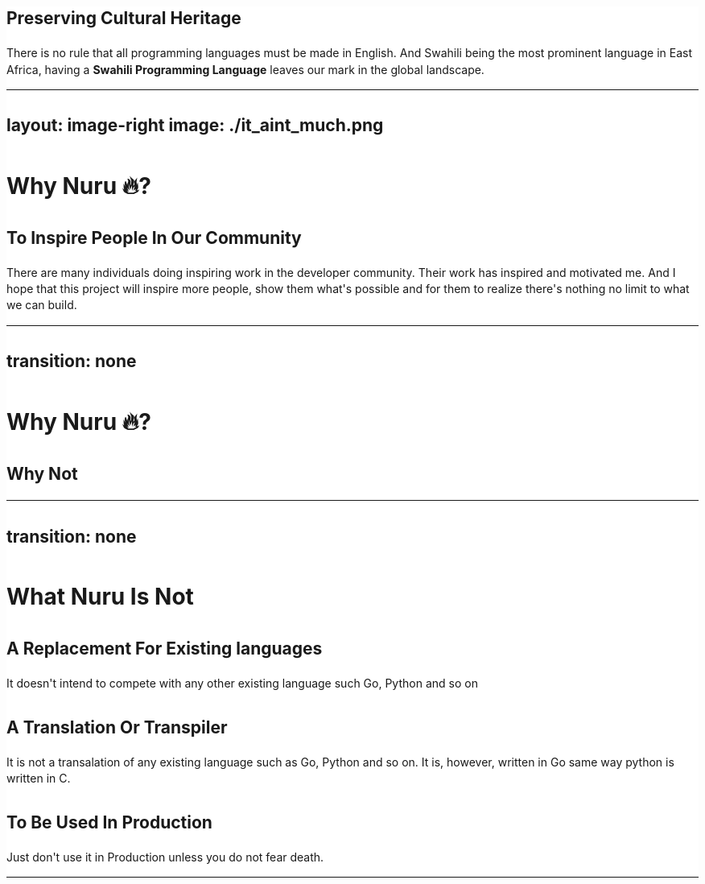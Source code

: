 ## Preserving Cultural Heritage

There is no rule that all programming languages must be made in English. And Swahili being the most prominent language in East Africa, having a __Swahili Programming Language__ leaves our mark in the global landscape.

---
layout: image-right
image: ./it_aint_much.png
---

# Why Nuru 🔥?

## To Inspire People In Our Community

There are many individuals doing inspiring work in the developer community. Their work has inspired and motivated me. And I hope that this project will inspire more people, show them what's possible and for them to realize there's nothing no limit to what we can build.

---
transition: none
---

# Why Nuru 🔥?

## Why Not

---
transition: none
---

# What Nuru Is Not

## A Replacement For Existing languages

It doesn't intend to compete with any other existing language such Go, Python and so on

## A Translation Or Transpiler

It is not a transalation of any existing language such as Go, Python and so on. It is, however, written in Go same way python is written in C.

## To Be Used In Production

Just don't use it in Production unless you do not fear death.

---